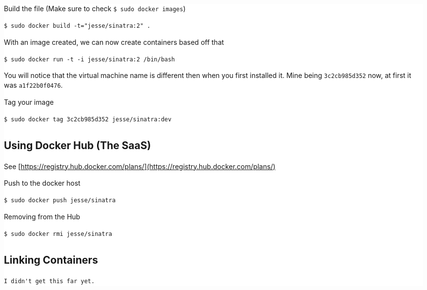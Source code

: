 Build the file (Make sure to check `$ sudo docker images`)

    $ sudo docker build -t="jesse/sinatra:2" .

With an image created, we can now create containers based off that

    $ sudo docker run -t -i jesse/sinatra:2 /bin/bash

You will notice that the virtual machine name is different then when you first
installed it. Mine being `3c2cb985d352` now, at first it was `a1f22b0f0476`.

Tag your image

    $ sudo docker tag 3c2cb985d352 jesse/sinatra:dev

## Using Docker Hub (The SaaS)
See [https://registry.hub.docker.com/plans/](https://registry.hub.docker.com/plans/)

Push to the docker host

    $ sudo docker push jesse/sinatra

Removing from the Hub

    $ sudo docker rmi jesse/sinatra

## Linking Containers

    I didn't get this far yet.
